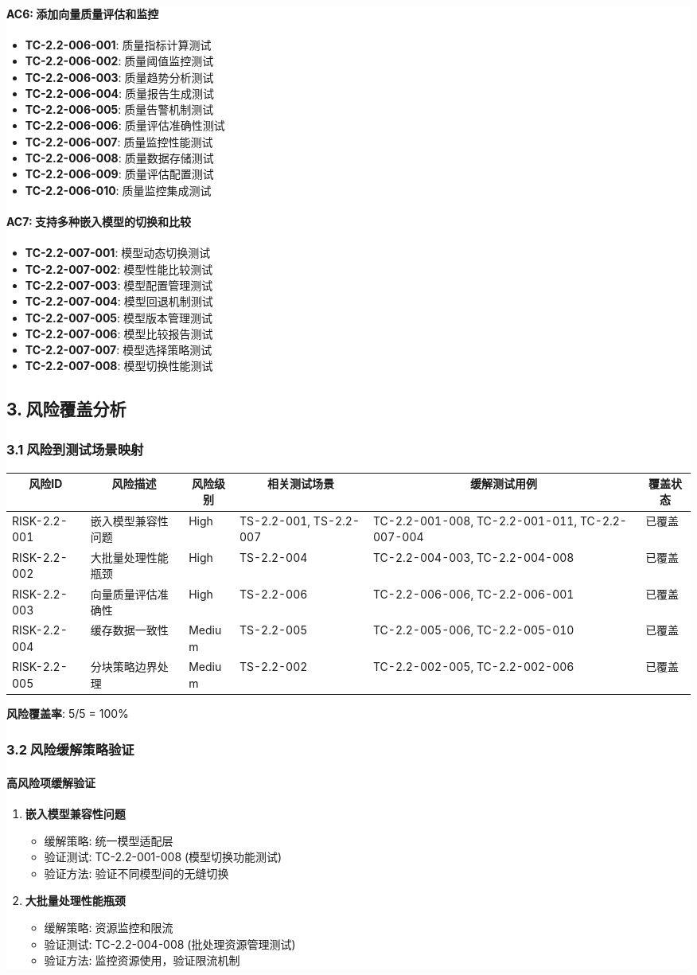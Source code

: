 #### AC6: 添加向量质量评估和监控
- **TC-2.2-006-001**: 质量指标计算测试
- **TC-2.2-006-002**: 质量阈值监控测试
- **TC-2.2-006-003**: 质量趋势分析测试
- **TC-2.2-006-004**: 质量报告生成测试
- **TC-2.2-006-005**: 质量告警机制测试
- **TC-2.2-006-006**: 质量评估准确性测试
- **TC-2.2-006-007**: 质量监控性能测试
- **TC-2.2-006-008**: 质量数据存储测试
- **TC-2.2-006-009**: 质量评估配置测试
- **TC-2.2-006-010**: 质量监控集成测试

#### AC7: 支持多种嵌入模型的切换和比较
- **TC-2.2-007-001**: 模型动态切换测试
- **TC-2.2-007-002**: 模型性能比较测试
- **TC-2.2-007-003**: 模型配置管理测试
- **TC-2.2-007-004**: 模型回退机制测试
- **TC-2.2-007-005**: 模型版本管理测试
- **TC-2.2-007-006**: 模型比较报告测试
- **TC-2.2-007-007**: 模型选择策略测试
- **TC-2.2-007-008**: 模型切换性能测试

## 3. 风险覆盖分析

### 3.1 风险到测试场景映射

| 风险ID | 风险描述 | 风险级别 | 相关测试场景 | 缓解测试用例 | 覆盖状态 |
|-------|---------|---------|-------------|-------------|----------|
| RISK-2.2-001 | 嵌入模型兼容性问题 | High | TS-2.2-001, TS-2.2-007 | TC-2.2-001-008, TC-2.2-001-011, TC-2.2-007-004 | 已覆盖 |
| RISK-2.2-002 | 大批量处理性能瓶颈 | High | TS-2.2-004 | TC-2.2-004-003, TC-2.2-004-008 | 已覆盖 |
| RISK-2.2-003 | 向量质量评估准确性 | High | TS-2.2-006 | TC-2.2-006-006, TC-2.2-006-001 | 已覆盖 |
| RISK-2.2-004 | 缓存数据一致性 | Medium | TS-2.2-005 | TC-2.2-005-006, TC-2.2-005-010 | 已覆盖 |
| RISK-2.2-005 | 分块策略边界处理 | Medium | TS-2.2-002 | TC-2.2-002-005, TC-2.2-002-006 | 已覆盖 |

**风险覆盖率**: 5/5 = 100%

### 3.2 风险缓解策略验证

#### 高风险项缓解验证
1. **嵌入模型兼容性问题**
   - 缓解策略: 统一模型适配层
   - 验证测试: TC-2.2-001-008 (模型切换功能测试)
   - 验证方法: 验证不同模型间的无缝切换

2. **大批量处理性能瓶颈**
   - 缓解策略: 资源监控和限流
   - 验证测试: TC-2.2-004-008 (批处理资源管理测试)
   - 验证方法: 监控资源使用，验证限流机制
